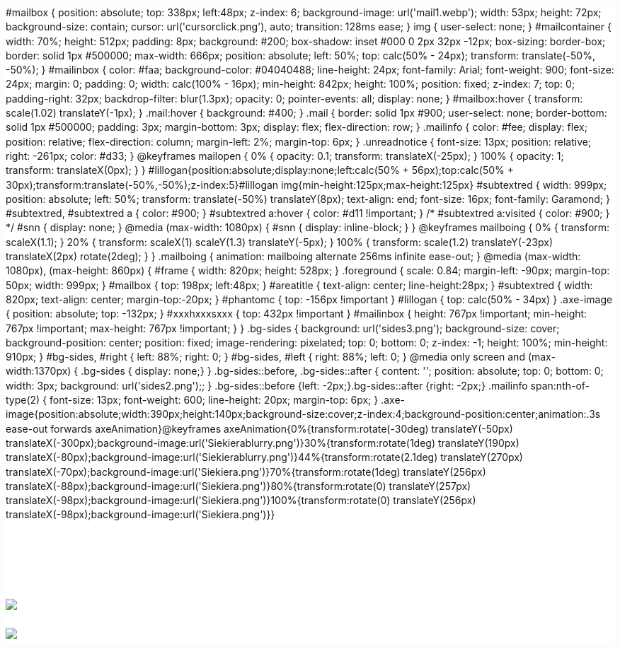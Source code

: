 #mailbox { position: absolute; top: 338px; left:48px; z-index: 6; background-image: url('mail1.webp'); width: 53px; height: 72px; background-size: contain; cursor: url('cursorclick.png'), auto; transition: 128ms ease; }
img { user-select: none; } #mailcontainer { width: 70%; height: 512px; padding: 8px; background: #200; box-shadow: inset #000 0 2px 32px -12px; box-sizing: border-box; border: solid 1px #500000; max-width: 666px; position: absolute; left: 50%; top: calc(50% - 24px); transform: translate(-50%, -50%); }
#mailinbox { color: #faa; background-color: #04040488; line-height: 24px; font-family: Arial; font-weight: 900; font-size: 24px; margin: 0; padding: 0; width: calc(100% - 16px); min-height: 842px; height: 100%; position: fixed; z-index: 7; top: 0; padding-right: 32px; backdrop-filter: blur(1.3px); opacity: 0; pointer-events: all; display: none; }
#mailbox:hover { transform: scale(1.02) translateY(-1px); } .mail:hover { background: #400; } .mail { border: solid 1px #900; user-select: none; border-bottom: solid 1px #500000; padding: 3px; margin-bottom: 3px; display: flex; flex-direction: row; } .mailinfo { color: #fee; display: flex; position: relative; flex-direction: column; margin-left: 2%; margin-top: 6px; } .unreadnotice { font-size: 13px; position: relative; right: -261px; color: #d33; }
@keyframes mailopen { 0% { opacity: 0.1; transform: translateX(-25px); } 100% { opacity: 1; transform: translateX(0px); } }
#lillogan{position:absolute;display:none;left:calc(50% + 56px);top:calc(50% + 30px);transform:translate(-50%,-50%);z-index:5}#lillogan img{min-height:125px;max-height:125px}
#subtextred { width: 999px; position: absolute; left: 50%; transform: translate(-50%) translateY(8px); text-align: end; font-size: 16px; font-family: Garamond; }
#subtextred, #subtextred a { color: #900; } #subtextred a:hover { color: #d11 !important; } /* #subtextred a:visited { color: #900; } */ #snn { display: none; } @media (max-width: 1080px) { #snn { display: inline-block; } }
@keyframes mailboing { 0% { transform: scaleX(1.1); } 20% { transform: scaleX(1) scaleY(1.3) translateY(-5px); } 100% { transform: scale(1.2) translateY(-23px) translateX(2px) rotate(2deg); } } .mailboing { animation: mailboing alternate 256ms infinite ease-out; }
@media (max-width: 1080px), (max-height: 860px) { #frame { width: 820px; height: 528px; } .foreground { scale: 0.84; margin-left: -90px; margin-top: 50px; width: 999px; } #mailbox { top: 198px; left:48px; } #areatitle { text-align: center; line-height:28px; } #subtextred { width: 820px; text-align: center; margin-top:-20px; } #phantomc { top: -156px !important } #lillogan { top: calc(50% - 34px) } .axe-image { position: absolute; top: -132px; } #xxxhxxxsxxx { top: 432px !important } #mailinbox { height: 767px !important; min-height: 767px !important; max-height: 767px !important; } }
.bg-sides { background: url('sides3.png'); background-size: cover; background-position: center; position: fixed; image-rendering: pixelated; top: 0; bottom: 0; z-index: -1; height: 100%; min-height: 910px; } #bg-sides, #right { left: 88%; right: 0; } #bg-sides, #left { right: 88%; left: 0; } @media only screen and (max-width:1370px) { .bg-sides { display: none;} }
.bg-sides::before, .bg-sides::after { content: '';  position: absolute; top: 0; bottom: 0; width: 3px; background: url('sides2.png');; } .bg-sides::before {left: -2px;}.bg-sides::after {right: -2px;}
.mailinfo span:nth-of-type(2) { font-size: 13px; font-weight: 600; line-height: 20px; margin-top: 6px; } .axe-image{position:absolute;width:390px;height:140px;background-size:cover;z-index:4;background-position:center;animation:.3s ease-out forwards axeAnimation}@keyframes axeAnimation{0%{transform:rotate(-30deg) translateY(-50px) translateX(-300px);background-image:url('Siekierablurry.png')}30%{transform:rotate(1deg) translateY(190px) translateX(-80px);background-image:url('Siekierablurry.png')}44%{transform:rotate(2.1deg) translateY(270px) translateX(-70px);background-image:url('Siekiera.png')}70%{transform:rotate(1deg) translateY(256px) translateX(-88px);background-image:url('Siekiera.png')}80%{transform:rotate(0) translateY(257px) translateX(-98px);background-image:url('Siekiera.png')}100%{transform:rotate(0) translateY(256px) translateX(-98px);background-image:url('Siekiera.png')}}
</style> <body> <div id="header-container" style="height: 80px"></div> <div class="bg-sides" id="left"></div><div class="bg-sides" id="right"></div> <div id="frame">
    <div class="background"><video src="flstatic.webm" autoplay loop muted></video>
  </div>
    <div class="foreground">
          <div id="hillf" class="hills"></div> <div id="hillc"><span id="xxxhxxxsxxx"><img src="houses.png" class="clickable"></span></div>
            <div id="hilla" class="hills"></div> <span id="mailbox" class="clickable"  onclick="localStorage.setItem('postal', 'true')"></span> <script> </script> <script> </script> <span id="lillogan"><a href="/logan"><img><script>const src=localStorage.getItem("clogan")||"dance04.gif";lillogan.querySelector("img").src=src;</script></a></span>
            <div id="hillb" class="hills"></div> <span id="phantom"><a href="/characters/silhouette"><span id="phantomc"><img src="/laptop/terus-frontend/texture/jimmy.png" width="36"></span></a></span>
          <div id="house1" class="clickable"></div> <div id="house1-A" style="display: none;"></div> <div id="house1-B" style="display: none;"></div> <div id="housemeet" style="display: none;"></div>
            <a href="/game/house"><div id="house2" class="clickable"></div></a>
          <div id="axe" class="axe-image" style="display: none;"></div>